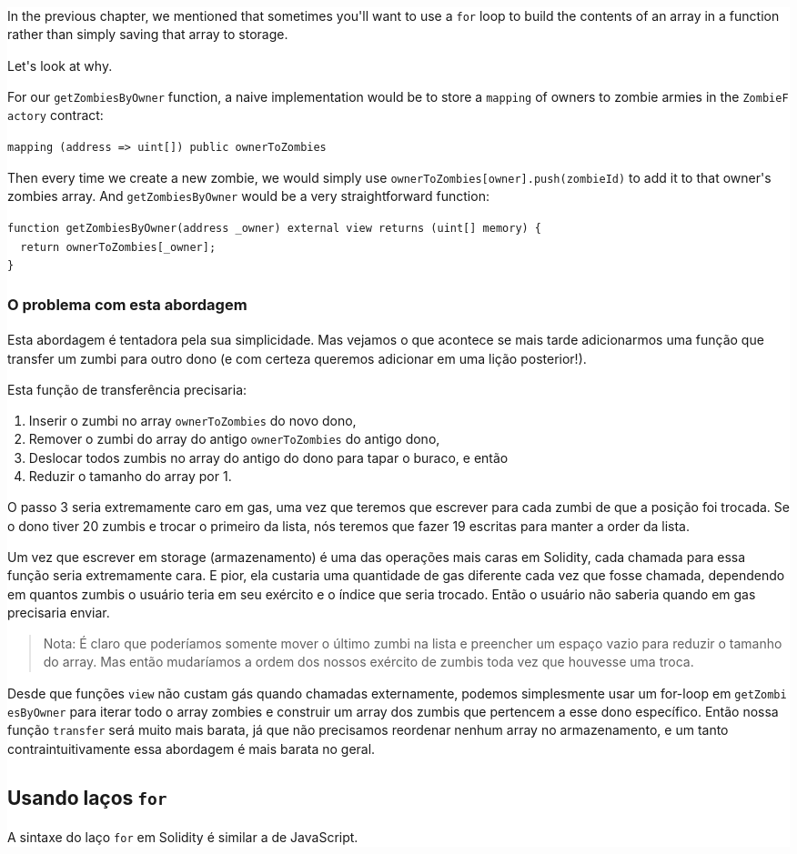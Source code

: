 
In the previous chapter, we mentioned that sometimes you'll want to use a `for` loop to build the contents of an array in a function rather than simply saving that array to storage.

Let's look at why.

For our `getZombiesByOwner` function, a naive implementation would be to store a `mapping` of owners to zombie armies in the `ZombieFactory` contract:

```
mapping (address => uint[]) public ownerToZombies
```

Then every time we create a new zombie, we would simply use `ownerToZombies[owner].push(zombieId)` to add it to that owner's zombies array. And `getZombiesByOwner` would be a very straightforward function:

```
function getZombiesByOwner(address _owner) external view returns (uint[] memory) {
  return ownerToZombies[_owner];
}
```

### O problema com esta abordagem

Esta abordagem é tentadora pela sua simplicidade. Mas vejamos o que acontece se mais tarde adicionarmos uma função que transfer um zumbi para outro dono (e com certeza queremos adicionar em uma lição posterior!).

Esta função de transferência precisaria:
1. Inserir o zumbi no array `ownerToZombies` do novo dono,
2. Remover o zumbi do array do antigo `ownerToZombies` do antigo dono,
3. Deslocar todos zumbis no array do antigo do dono para tapar o buraco, e então
4. Reduzir o tamanho do array por 1.

O passo 3 seria extremamente caro em gas, uma vez que teremos que escrever para cada zumbi de que a posição foi trocada. Se o dono tiver 20 zumbis e trocar o primeiro da lista, nós teremos que fazer 19 escritas para manter a order da lista.

Um vez que escrever em storage (armazenamento) é uma das operações mais caras em Solidity, cada chamada para essa função seria extremamente cara. E pior, ela custaria uma quantidade de gas diferente cada vez que fosse chamada, dependendo em quantos zumbis o usuário teria em seu exército e o índice que seria trocado. Então o usuário não saberia quando em gas precisaria enviar.

> Nota: É claro que poderíamos somente mover o último zumbi na lista e preencher um espaço vazio para reduzir o tamanho do array. Mas então mudaríamos a ordem dos nossos exército de zumbis toda vez que houvesse uma troca.

Desde que funções `view` não custam gás quando chamadas externamente, podemos simplesmente usar um for-loop em `getZombiesByOwner` para iterar todo o array zombies e construir um array dos zumbis que pertencem a esse dono específico. Então nossa função `transfer` será muito mais barata, já que não precisamos reordenar nenhum array no armazenamento, e um tanto contraintuitivamente essa abordagem é mais barata no geral.

## Usando laços `for`

A sintaxe do laço `for` em Solidity é similar a de JavaScript.
